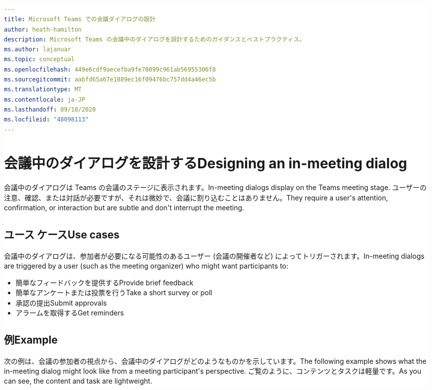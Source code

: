 ```yaml
---
title: Microsoft Teams での会議ダイアログの設計
author: heath-hamilton
description: Microsoft Teams の会議中のダイアログを設計するためのガイダンスとベストプラクティス。
ms.author: lajanuar
ms.topic: conceptual
ms.openlocfilehash: 449e6cdf9aecefba9fe70099c961ab56955306f8
ms.sourcegitcommit: aabfd65a67e1889ec16f09476bc757dd4a46ec5b
ms.translationtype: MT
ms.contentlocale: ja-JP
ms.lasthandoff: 09/18/2020
ms.locfileid: "48098113"
---
```

# <a name="designing-an-in-meeting-dialog"></a><span data-ttu-id="74d93-103">会議中のダイアログを設計する</span><span class="sxs-lookup"><span data-stu-id="74d93-103">Designing an in-meeting dialog</span></span>

<span data-ttu-id="74d93-104">会議中のダイアログは Teams の会議のステージに表示されます。</span><span class="sxs-lookup"><span data-stu-id="74d93-104">In-meeting dialogs display on the Teams meeting stage.</span></span> <span data-ttu-id="74d93-105">ユーザーの注意、確認、または対話が必要ですが、それは微妙で、会議に割り込むことはありません。</span><span class="sxs-lookup"><span data-stu-id="74d93-105">They require a user's attention, confirmation, or interaction but are subtle and don't interrupt the meeting.</span></span>

## <a name="use-cases"></a><span data-ttu-id="74d93-106">ユース ケース</span><span class="sxs-lookup"><span data-stu-id="74d93-106">Use cases</span></span>

<span data-ttu-id="74d93-107">会議中のダイアログは、参加者が必要になる可能性のあるユーザー (会議の開催者など) によってトリガーされます。</span><span class="sxs-lookup"><span data-stu-id="74d93-107">In-meeting dialogs are triggered by a user (such as the meeting organizer) who might want participants to:</span></span>

* <span data-ttu-id="74d93-108">簡単なフィードバックを提供する</span><span class="sxs-lookup"><span data-stu-id="74d93-108">Provide brief feedback</span></span>
* <span data-ttu-id="74d93-109">簡単なアンケートまたは投票を行う</span><span class="sxs-lookup"><span data-stu-id="74d93-109">Take a short survey or poll</span></span>
* <span data-ttu-id="74d93-110">承認の提出</span><span class="sxs-lookup"><span data-stu-id="74d93-110">Submit approvals</span></span>
* <span data-ttu-id="74d93-111">アラームを取得する</span><span class="sxs-lookup"><span data-stu-id="74d93-111">Get reminders</span></span>

## <a name="example"></a><span data-ttu-id="74d93-112">例</span><span class="sxs-lookup"><span data-stu-id="74d93-112">Example</span></span>

<span data-ttu-id="74d93-113">次の例は、会議の参加者の視点から、会議中のダイアログがどのようなものかを示しています。</span><span class="sxs-lookup"><span data-stu-id="74d93-113">The following example shows what the in-meeting dialog might look like from a meeting participant's perspective.</span></span> <span data-ttu-id="74d93-114">ご覧のように、コンテンツとタスクは軽量です。</span><span class="sxs-lookup"><span data-stu-id="74d93-114">As you can see, the content and task are lightweight.</span></span>
